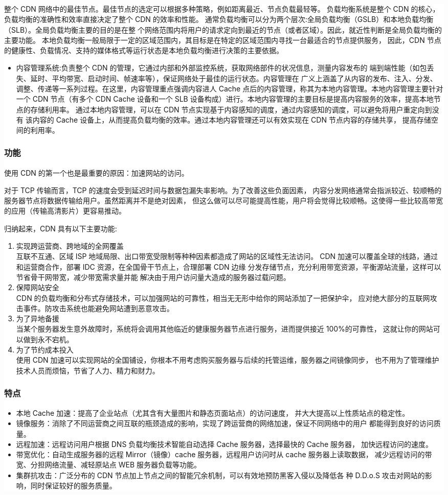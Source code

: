   整个 CDN 网络中的最佳节点。最佳节点的选定可以根据多种策略，例如距离最近、节点负载最轻等。
  负载均衡系统是整个 CDN 的核心，负载均衡的准确性和效率直接决定了整个 CDN 的效率和性能。
  通常负载均衡可以分为两个层次:全局负载均衡（GSLB）和本地负载均衡（SLB）。全局负载均衡主要的目的是在整
  个网络范围内将用户的请求定向到最近的节点（或者区域）。因此，就近性判断是全局负载均衡的主要功能。
  本地负载均衡一般局限于一定的区域范围内，其目标是在特定的区域范围内寻找一台最适合的节点提供服务，
  因此，CDN 节点的健康性、负载情况、支持的媒体格式等运行状态是本地负载均衡进行决策的主要依据。
- 内容管理系统:负责整个 CDN 的管理，它通过内部和外部监控系统，获取网络部件的状况信息，测量内容发布的
  端到端性能（如包丢失、延时、平均带宽、启动时间、帧速率等），保证网络处于最佳的运行状态。内容管理在
  广义上涵盖了从内容的发布、注入、分发、调整、传递等一系列过程。在这里，内容管理重点强调内容进人 Cache
  点后的内容管理，称其为本地内容管理。本地内容管理主要针对一个 CDN 节点（有多个 CDN Cache 设备和一个
  SLB 设备构成）进行。本地内容管理的主要目标是提高内容服务的效率，提高本地节点的存储利用率。
  通过本地内容管理，可以在 CDN 节点实现基于内容感知的调度，通过内容感知的调度，可以避免将用户重定向到没有
  该内容的 Cache 设备上，从而提高负载均衡的效率。通过本地内容管理还可以有效实现在 CDN 节点内容的存储共享，
  提高存储空间的利用率。

### 功能

使用 CDN 的第一个也是最重要的原因：加速网站的访问。

对于 TCP 传输而言，TCP 的速度会受到延迟时间与数据包漏失率影响。为了改善这些负面因素，
内容分发网络通常会指派较近、较顺畅的服务器节点将数据传输给用户。虽然距离并不是绝对因素，
但这么做可以尽可能提高性能，用户将会觉得比较顺畅。这使得一些比较高带宽的应用（传输高清影片）更容易推动。

归纳起来，CDN 具有以下主要功能:

1. 实现跨运营商、跨地域的全网覆盖  
   互联不互通、区域 ISP 地域局限、出口带宽受限制等种种因素都造成了网站的区域性无法访问。
   CDN 加速可以覆盖全球的线路，通过和运营商合作，部署 IDC 资源，在全国骨干节点上，合理部署 CDN 边缘
   分发存储节点，充分利用带宽资源，平衡源站流量，这样可以节省骨干网带宽，减少带宽需求量并能
   解决由于用户访问量大造成的服务器过载问题。
2. 保障网站安全  
   CDN 的负载均衡和分布式存储技术，可以加强网站的可靠性，相当无无形中给你的网站添加了一把保护伞，
   应对绝大部分的互联网攻击事件。防攻击系统也能避免网站遭到恶意攻击。
3. 为了异地备援  
   当某个服务器发生意外故障时，系统将会调用其他临近的健康服务器节点进行服务，进而提供接近 100%的可靠性，
   这就让你的网站可以做到永不宕机。
4. 为了节约成本投入  
   使用 CDN 加速可以实现网站的全国铺设，你根本不用考虑购买服务器与后续的托管运维，服务器之间镜像同步，
   也不用为了管理维护技术人员而烦恼，节省了人力、精力和财力。

### 特点

- 本地 Cache 加速：提高了企业站点（尤其含有大量图片和静态页面站点）的访问速度，
  并大大提高以上性质站点的稳定性。
- 镜像服务：消除了不同运营商之间互联的瓶颈造成的影响，实现了跨运营商的网络加速，保证不同网络中的用户
  都能得到良好的访问质量。
- 远程加速：远程访问用户根据 DNS 负载均衡技术智能自动选择 Cache 服务器，选择最快的 Cache 服务器，
  加快远程访问的速度。
- 带宽优化：自动生成服务器的远程 Mirror（镜像）cache 服务器，远程用户访问时从 cache 服务器上读取数据，
  减少远程访问的带宽、分担网络流量、减轻原站点 WEB 服务器负载等功能。
- 集群抗攻击：广泛分布的 CDN 节点加上节点之间的智能冗余机制，可以有效地预防黑客入侵以及降低各
  种 D.D.o.S 攻击对网站的影响，同时保证较好的服务质量。
